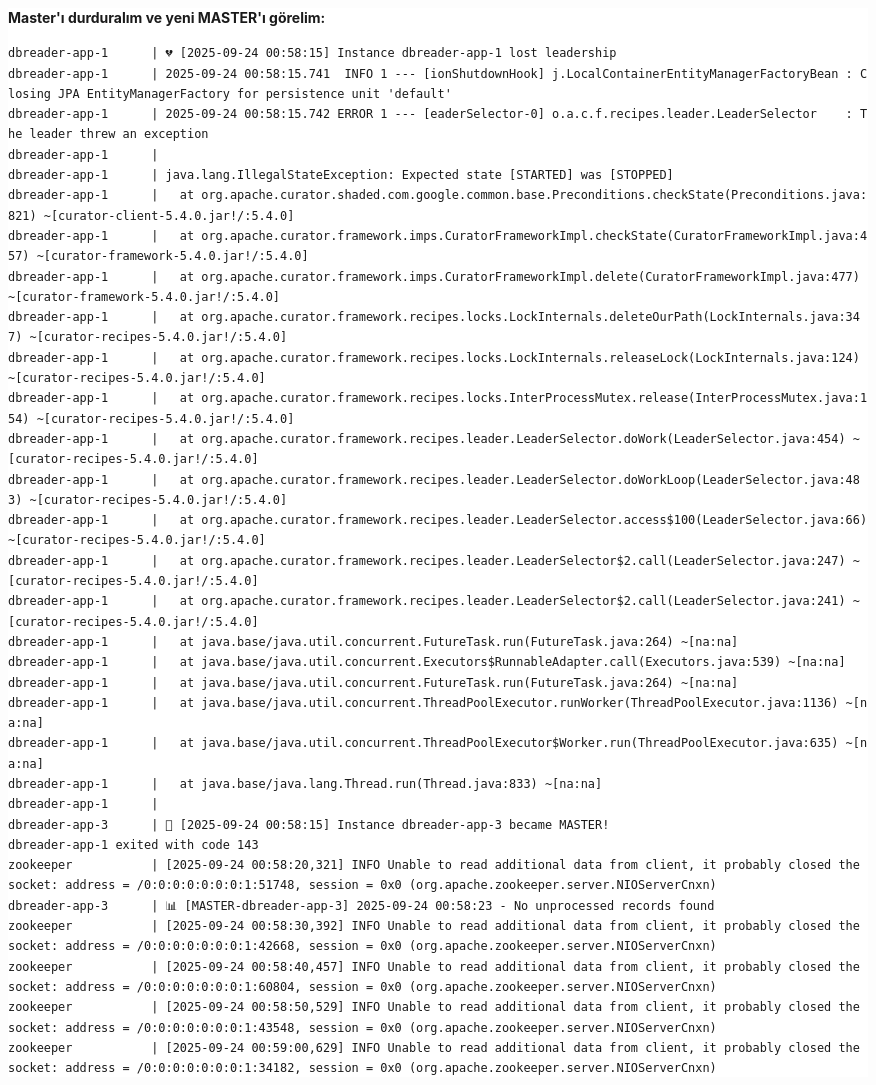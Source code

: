 **Master'ı durduralım ve yeni MASTER'ı görelim:**

```shell
dbreader-app-1      | 💔 [2025-09-24 00:58:15] Instance dbreader-app-1 lost leadership
dbreader-app-1      | 2025-09-24 00:58:15.741  INFO 1 --- [ionShutdownHook] j.LocalContainerEntityManagerFactoryBean : Closing JPA EntityManagerFactory for persistence unit 'default'
dbreader-app-1      | 2025-09-24 00:58:15.742 ERROR 1 --- [eaderSelector-0] o.a.c.f.recipes.leader.LeaderSelector    : The leader threw an exception
dbreader-app-1      |
dbreader-app-1      | java.lang.IllegalStateException: Expected state [STARTED] was [STOPPED]
dbreader-app-1      |   at org.apache.curator.shaded.com.google.common.base.Preconditions.checkState(Preconditions.java:821) ~[curator-client-5.4.0.jar!/:5.4.0]
dbreader-app-1      |   at org.apache.curator.framework.imps.CuratorFrameworkImpl.checkState(CuratorFrameworkImpl.java:457) ~[curator-framework-5.4.0.jar!/:5.4.0]
dbreader-app-1      |   at org.apache.curator.framework.imps.CuratorFrameworkImpl.delete(CuratorFrameworkImpl.java:477) ~[curator-framework-5.4.0.jar!/:5.4.0]
dbreader-app-1      |   at org.apache.curator.framework.recipes.locks.LockInternals.deleteOurPath(LockInternals.java:347) ~[curator-recipes-5.4.0.jar!/:5.4.0]
dbreader-app-1      |   at org.apache.curator.framework.recipes.locks.LockInternals.releaseLock(LockInternals.java:124) ~[curator-recipes-5.4.0.jar!/:5.4.0]
dbreader-app-1      |   at org.apache.curator.framework.recipes.locks.InterProcessMutex.release(InterProcessMutex.java:154) ~[curator-recipes-5.4.0.jar!/:5.4.0]
dbreader-app-1      |   at org.apache.curator.framework.recipes.leader.LeaderSelector.doWork(LeaderSelector.java:454) ~[curator-recipes-5.4.0.jar!/:5.4.0]
dbreader-app-1      |   at org.apache.curator.framework.recipes.leader.LeaderSelector.doWorkLoop(LeaderSelector.java:483) ~[curator-recipes-5.4.0.jar!/:5.4.0]
dbreader-app-1      |   at org.apache.curator.framework.recipes.leader.LeaderSelector.access$100(LeaderSelector.java:66) ~[curator-recipes-5.4.0.jar!/:5.4.0]
dbreader-app-1      |   at org.apache.curator.framework.recipes.leader.LeaderSelector$2.call(LeaderSelector.java:247) ~[curator-recipes-5.4.0.jar!/:5.4.0]
dbreader-app-1      |   at org.apache.curator.framework.recipes.leader.LeaderSelector$2.call(LeaderSelector.java:241) ~[curator-recipes-5.4.0.jar!/:5.4.0]
dbreader-app-1      |   at java.base/java.util.concurrent.FutureTask.run(FutureTask.java:264) ~[na:na]
dbreader-app-1      |   at java.base/java.util.concurrent.Executors$RunnableAdapter.call(Executors.java:539) ~[na:na]
dbreader-app-1      |   at java.base/java.util.concurrent.FutureTask.run(FutureTask.java:264) ~[na:na]
dbreader-app-1      |   at java.base/java.util.concurrent.ThreadPoolExecutor.runWorker(ThreadPoolExecutor.java:1136) ~[na:na]
dbreader-app-1      |   at java.base/java.util.concurrent.ThreadPoolExecutor$Worker.run(ThreadPoolExecutor.java:635) ~[na:na]
dbreader-app-1      |   at java.base/java.lang.Thread.run(Thread.java:833) ~[na:na]
dbreader-app-1      |
dbreader-app-3      | 👑 [2025-09-24 00:58:15] Instance dbreader-app-3 became MASTER!
dbreader-app-1 exited with code 143
zookeeper           | [2025-09-24 00:58:20,321] INFO Unable to read additional data from client, it probably closed the socket: address = /0:0:0:0:0:0:0:1:51748, session = 0x0 (org.apache.zookeeper.server.NIOServerCnxn)
dbreader-app-3      | 📊 [MASTER-dbreader-app-3] 2025-09-24 00:58:23 - No unprocessed records found
zookeeper           | [2025-09-24 00:58:30,392] INFO Unable to read additional data from client, it probably closed the socket: address = /0:0:0:0:0:0:0:1:42668, session = 0x0 (org.apache.zookeeper.server.NIOServerCnxn)
zookeeper           | [2025-09-24 00:58:40,457] INFO Unable to read additional data from client, it probably closed the socket: address = /0:0:0:0:0:0:0:1:60804, session = 0x0 (org.apache.zookeeper.server.NIOServerCnxn)
zookeeper           | [2025-09-24 00:58:50,529] INFO Unable to read additional data from client, it probably closed the socket: address = /0:0:0:0:0:0:0:1:43548, session = 0x0 (org.apache.zookeeper.server.NIOServerCnxn)
zookeeper           | [2025-09-24 00:59:00,629] INFO Unable to read additional data from client, it probably closed the socket: address = /0:0:0:0:0:0:0:1:34182, session = 0x0 (org.apache.zookeeper.server.NIOServerCnxn)
```